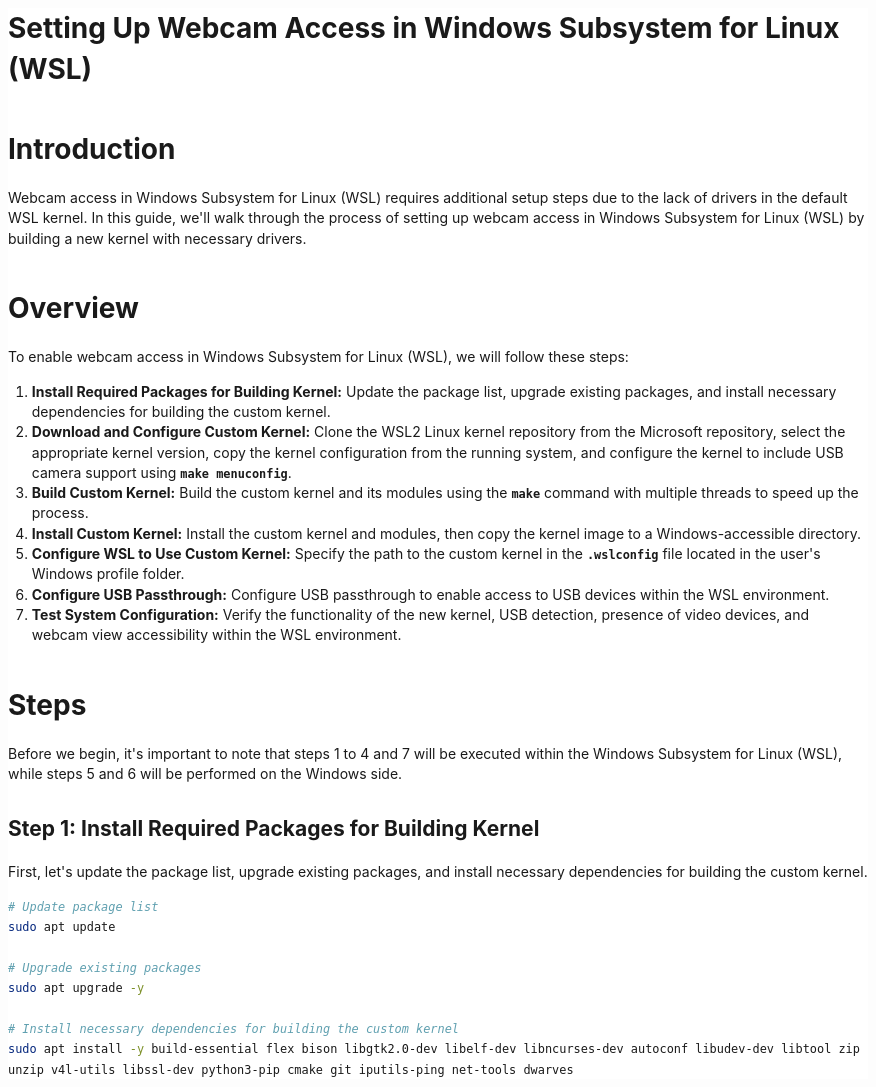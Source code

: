 # **Setting Up Webcam Access in Windows Subsystem for Linux (WSL)**

# **Introduction**

Webcam access in Windows Subsystem for Linux (WSL) requires additional setup steps due to the lack of drivers in the default WSL kernel. In this guide, we'll walk through the process of setting up webcam access in Windows Subsystem for Linux (WSL) by building a new kernel with necessary drivers. 

# **Overview**

To enable webcam access in Windows Subsystem for Linux (WSL), we will follow these steps:

1. **Install Required Packages for Building Kernel:** Update the package list, upgrade existing packages, and install necessary dependencies for building the custom kernel.
2. **Download and Configure Custom Kernel:** Clone the WSL2 Linux kernel repository from the Microsoft repository, select the appropriate kernel version, copy the kernel configuration from the running system, and configure the kernel to include USB camera support using **`make menuconfig`**.
3. **Build Custom Kernel:** Build the custom kernel and its modules using the **`make`** command with multiple threads to speed up the process.
4. **Install Custom Kernel:** Install the custom kernel and modules, then copy the kernel image to a Windows-accessible directory.
5. **Configure WSL to Use Custom Kernel:** Specify the path to the custom kernel in the **`.wslconfig`** file located in the user's Windows profile folder.
6. **Configure USB Passthrough:** Configure USB passthrough to enable access to USB devices within the WSL environment.
7. **Test System Configuration:** Verify the functionality of the new kernel, USB detection, presence of video devices, and webcam view accessibility within the WSL environment.

# **Steps**

Before we begin, it's important to note that steps 1 to 4 and 7 will be executed within the Windows Subsystem for Linux (WSL), while steps 5 and 6 will be performed on the Windows side.

## **Step 1: Install Required Packages for Building Kernel**

First, let's update the package list, upgrade existing packages, and install necessary dependencies for building the custom kernel.

```bash
# Update package list
sudo apt update

# Upgrade existing packages
sudo apt upgrade -y

# Install necessary dependencies for building the custom kernel
sudo apt install -y build-essential flex bison libgtk2.0-dev libelf-dev libncurses-dev autoconf libudev-dev libtool zip unzip v4l-utils libssl-dev python3-pip cmake git iputils-ping net-tools dwarves
```
